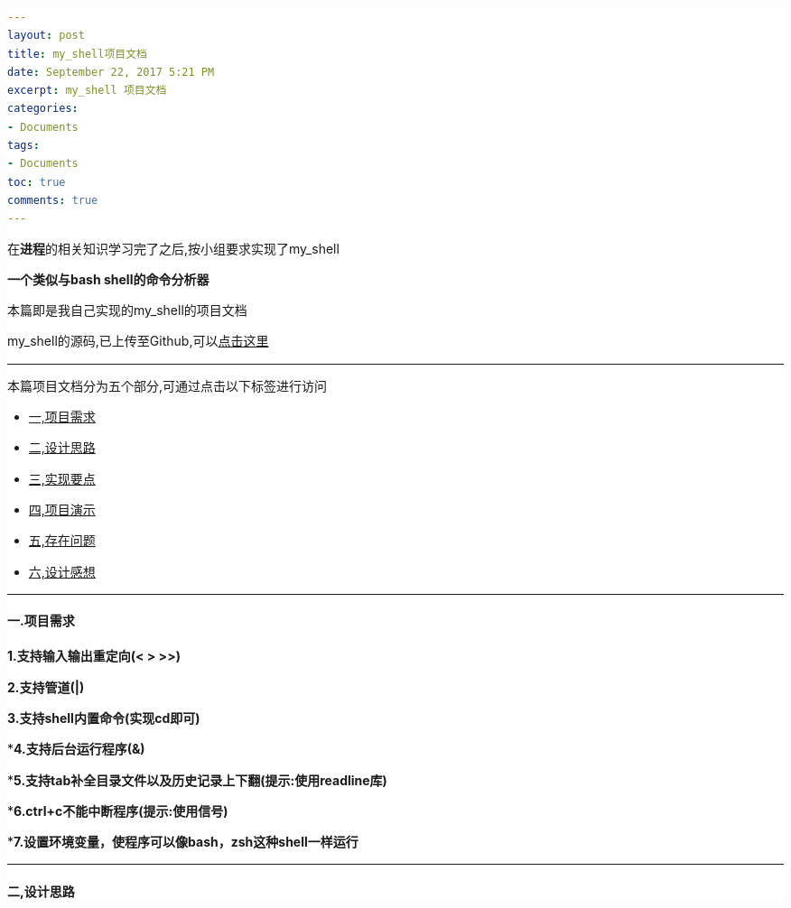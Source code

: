 ```yaml
---
layout: post
title: my_shell项目文档
date: September 22, 2017 5:21 PM
excerpt: my_shell 项目文档
categories:
- Documents
tags:
- Documents
toc: true
comments: true
---
```


在**进程**的相关知识学习完了之后,按小组要求实现了my_shell

**一个类似与bash shell的命令分析器**

本篇即是我自己实现的my_shell的项目文档

my_shell的源码,已上传至Github,可以[点击这里](https://github.com/Evil-crow/Linux_C/tree/master/Chapter_VII/Shell)
_ _ _

本篇项目文档分为五个部分,可通过点击以下标签进行访问

* [一,项目需求](#1)

* [二,设计思路](#2)

* [三,实现要点](#3)

* [四,项目演示](#4)

* [五,存在问题](#5)

* [六,设计感想](#6)

_ _ _

#### 一.项目需求

**1.支持输入输出重定向(< > >>)**

**2.支持管道(|)**

**3.支持shell内置命令(实现cd即可)**

***4.支持后台运行程序(&)**

***5.支持tab补全目录文件以及历史记录上下翻(提示:使用readline库)**

***6.ctrl+c不能中断程序(提示:使用信号)**

***7.设置环境变量，使程序可以像bash，zsh这种shell一样运行**

_ _ _

#### 二,设计思路
